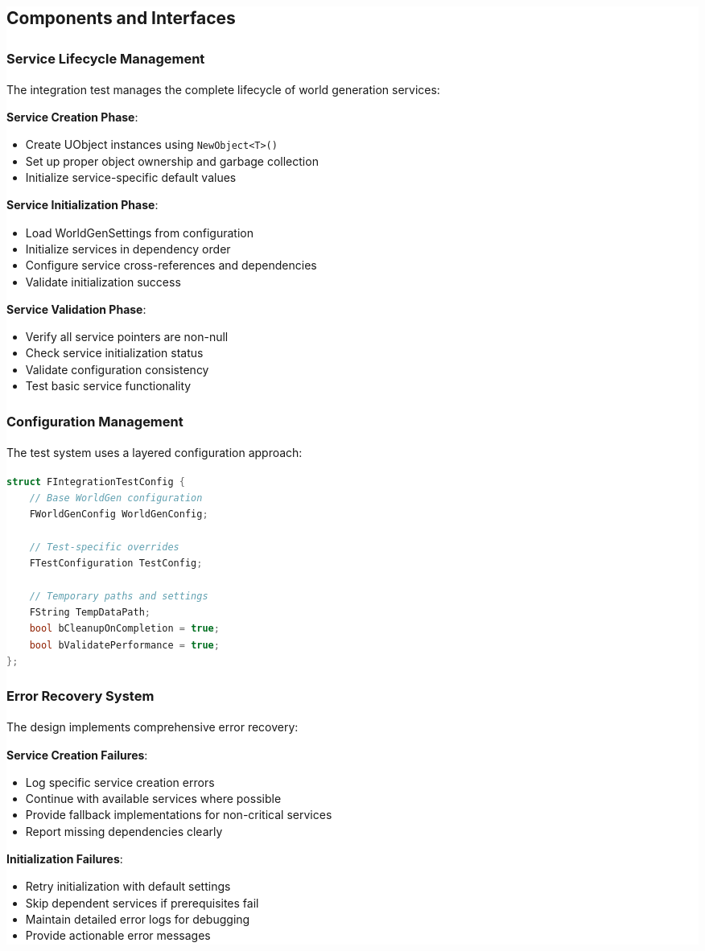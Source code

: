 ## Components and Interfaces

### Service Lifecycle Management

The integration test manages the complete lifecycle of world generation services:

**Service Creation Phase**:
- Create UObject instances using `NewObject<T>()`
- Set up proper object ownership and garbage collection
- Initialize service-specific default values

**Service Initialization Phase**:
- Load WorldGenSettings from configuration
- Initialize services in dependency order
- Configure service cross-references and dependencies
- Validate initialization success

**Service Validation Phase**:
- Verify all service pointers are non-null
- Check service initialization status
- Validate configuration consistency
- Test basic service functionality

### Configuration Management

The test system uses a layered configuration approach:

```cpp
struct FIntegrationTestConfig {
    // Base WorldGen configuration
    FWorldGenConfig WorldGenConfig;
    
    // Test-specific overrides
    FTestConfiguration TestConfig;
    
    // Temporary paths and settings
    FString TempDataPath;
    bool bCleanupOnCompletion = true;
    bool bValidatePerformance = true;
};
```

### Error Recovery System

The design implements comprehensive error recovery:

**Service Creation Failures**:
- Log specific service creation errors
- Continue with available services where possible
- Provide fallback implementations for non-critical services
- Report missing dependencies clearly

**Initialization Failures**:
- Retry initialization with default settings
- Skip dependent services if prerequisites fail
- Maintain detailed error logs for debugging
- Provide actionable error messages
